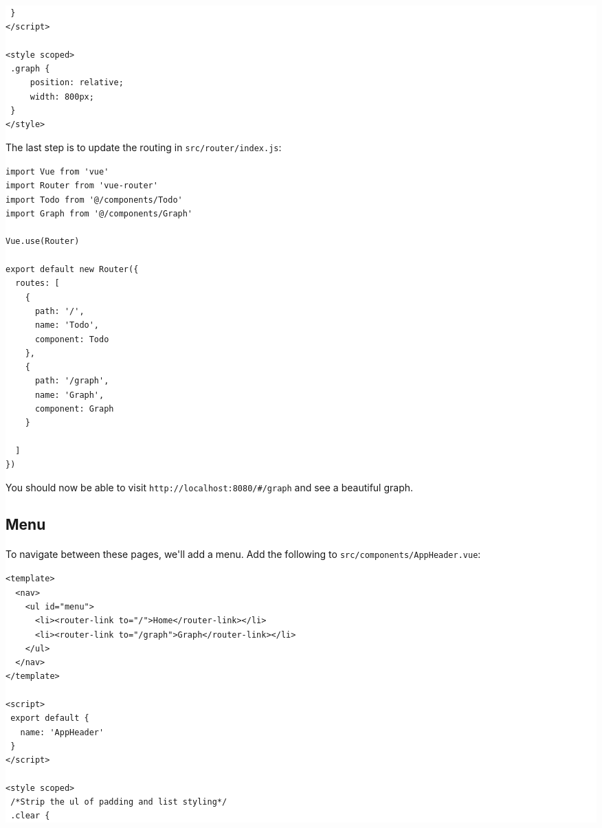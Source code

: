 ```
 }
</script>

<style scoped>
 .graph {
     position: relative;
     width: 800px;
 }
</style>

```

The last step is to update the routing in `src/router/index.js`:

```
import Vue from 'vue'
import Router from 'vue-router'
import Todo from '@/components/Todo'
import Graph from '@/components/Graph'

Vue.use(Router)

export default new Router({
  routes: [
    {
      path: '/',
      name: 'Todo',
      component: Todo
    },
    {
      path: '/graph',
      name: 'Graph',
      component: Graph
    }

  ]
})
```

You should now be able to visit `http://localhost:8080/#/graph` and see a beautiful graph.

## Menu

To navigate between these pages, we'll add a menu. Add the following to `src/components/AppHeader.vue`:

```
<template>
  <nav>
    <ul id="menu">
      <li><router-link to="/">Home</router-link></li>
      <li><router-link to="/graph">Graph</router-link></li>
    </ul>	
  </nav>
</template>

<script>
 export default {
   name: 'AppHeader'
 }
</script>

<style scoped>
 /*Strip the ul of padding and list styling*/
 .clear {
```